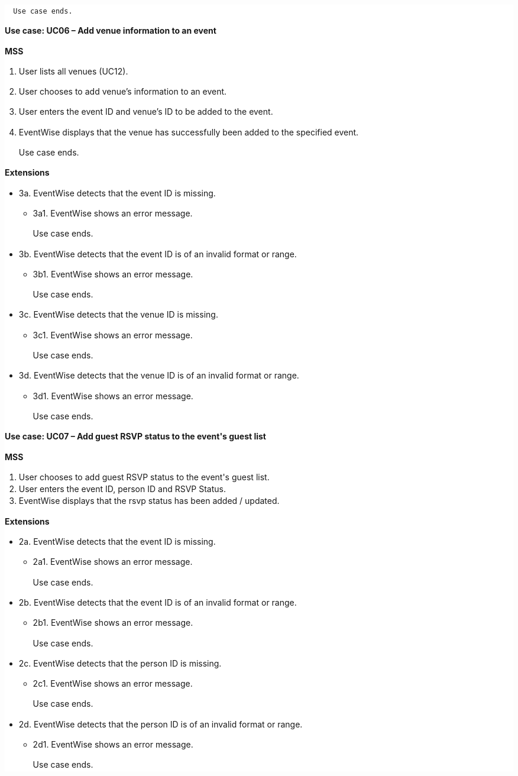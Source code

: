       Use case ends.

**Use case: UC06 – Add venue information to an event**

**MSS**
1. User lists all venues (UC12).
2. User chooses to add venue’s information to an event.
3. User enters the event ID and venue’s ID to be added to the event.
4. EventWise displays that the venue has successfully been added to the specified event.

   Use case ends.

**Extensions**
* 3a. EventWise detects that the event ID is missing.
    * 3a1. EventWise shows an error message.

      Use case ends.

* 3b. EventWise detects that the event ID is of an invalid format or range.
    * 3b1. EventWise shows an error message.

      Use case ends.

* 3c. EventWise detects that the venue ID is missing.
    * 3c1. EventWise shows an error message.

      Use case ends.

* 3d. EventWise detects that the venue ID is of an invalid format or range.
    * 3d1. EventWise shows an error message.

      Use case ends.

**Use case: UC07 – Add guest RSVP status to the event's guest list**

**MSS**
1. User chooses to add guest RSVP status to the event's guest list.
2. User enters the event ID, person ID and RSVP Status.
3. EventWise displays that the rsvp status has been added / updated.

**Extensions**
* 2a. EventWise detects that the event ID is missing.
    * 2a1. EventWise shows an error message.

      Use case ends.

* 2b. EventWise detects that the event ID is of an invalid format or range.
    * 2b1. EventWise shows an error message.

      Use case ends.

* 2c. EventWise detects that the person ID is missing.
    * 2c1. EventWise shows an error message.

      Use case ends.

* 2d. EventWise detects that the person ID is of an invalid format or range.
    * 2d1. EventWise shows an error message.

      Use case ends.
